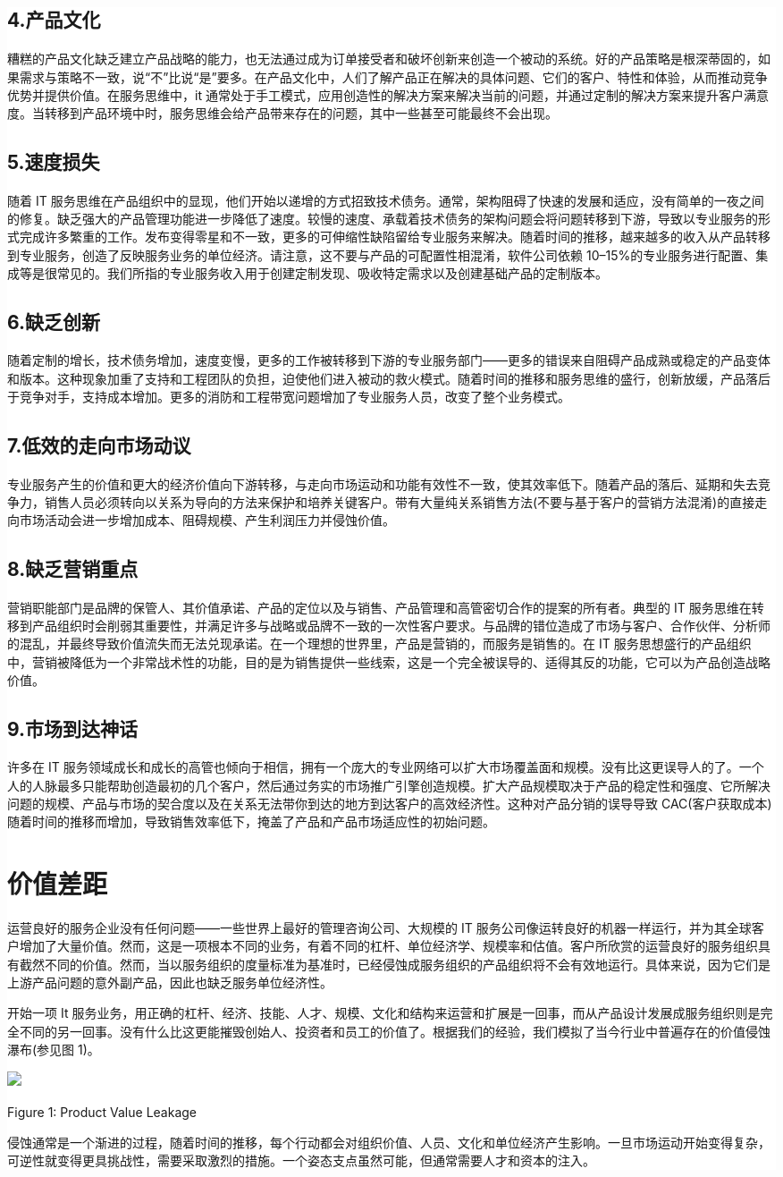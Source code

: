## 4.产品文化

糟糕的产品文化缺乏建立产品战略的能力，也无法通过成为订单接受者和破坏创新来创造一个被动的系统。好的产品策略是根深蒂固的，如果需求与策略不一致，说“不”比说“是”要多。在产品文化中，人们了解产品正在解决的具体问题、它们的客户、特性和体验，从而推动竞争优势并提供价值。在服务思维中，it 通常处于手工模式，应用创造性的解决方案来解决当前的问题，并通过定制的解决方案来提升客户满意度。当转移到产品环境中时，服务思维会给产品带来存在的问题，其中一些甚至可能最终不会出现。

## 5.速度损失

随着 IT 服务思维在产品组织中的显现，他们开始以递增的方式招致技术债务。通常，架构阻碍了快速的发展和适应，没有简单的一夜之间的修复。缺乏强大的产品管理功能进一步降低了速度。较慢的速度、承载着技术债务的架构问题会将问题转移到下游，导致以专业服务的形式完成许多繁重的工作。发布变得零星和不一致，更多的可伸缩性缺陷留给专业服务来解决。随着时间的推移，越来越多的收入从产品转移到专业服务，创造了反映服务业务的单位经济。请注意，这不要与产品的可配置性相混淆，软件公司依赖 10–15%的专业服务进行配置、集成等是很常见的。我们所指的专业服务收入用于创建定制发现、吸收特定需求以及创建基础产品的定制版本。

## 6.缺乏创新

随着定制的增长，技术债务增加，速度变慢，更多的工作被转移到下游的专业服务部门——更多的错误来自阻碍产品成熟或稳定的产品变体和版本。这种现象加重了支持和工程团队的负担，迫使他们进入被动的救火模式。随着时间的推移和服务思维的盛行，创新放缓，产品落后于竞争对手，支持成本增加。更多的消防和工程带宽问题增加了专业服务人员，改变了整个业务模式。

## 7.低效的走向市场动议

专业服务产生的价值和更大的经济价值向下游转移，与走向市场运动和功能有效性不一致，使其效率低下。随着产品的落后、延期和失去竞争力，销售人员必须转向以关系为导向的方法来保护和培养关键客户。带有大量纯关系销售方法(不要与基于客户的营销方法混淆)的直接走向市场活动会进一步增加成本、阻碍规模、产生利润压力并侵蚀价值。

## 8.缺乏营销重点

营销职能部门是品牌的保管人、其价值承诺、产品的定位以及与销售、产品管理和高管密切合作的提案的所有者。典型的 IT 服务思维在转移到产品组织时会削弱其重要性，并满足许多与战略或品牌不一致的一次性客户要求。与品牌的错位造成了市场与客户、合作伙伴、分析师的混乱，并最终导致价值流失而无法兑现承诺。在一个理想的世界里，产品是营销的，而服务是销售的。在 IT 服务思想盛行的产品组织中，营销被降低为一个非常战术性的功能，目的是为销售提供一些线索，这是一个完全被误导的、适得其反的功能，它可以为产品创造战略价值。

## 9.市场到达神话

许多在 IT 服务领域成长和成长的高管也倾向于相信，拥有一个庞大的专业网络可以扩大市场覆盖面和规模。没有比这更误导人的了。一个人的人脉最多只能帮助创造最初的几个客户，然后通过务实的市场推广引擎创造规模。扩大产品规模取决于产品的稳定性和强度、它所解决问题的规模、产品与市场的契合度以及在关系无法带你到达的地方到达客户的高效经济性。这种对产品分销的误导导致 CAC(客户获取成本)随着时间的推移而增加，导致销售效率低下，掩盖了产品和产品市场适应性的初始问题。

# 价值差距

运营良好的服务企业没有任何问题——一些世界上最好的管理咨询公司、大规模的 IT 服务公司像运转良好的机器一样运行，并为其全球客户增加了大量价值。然而，这是一项根本不同的业务，有着不同的杠杆、单位经济学、规模率和估值。客户所欣赏的运营良好的服务组织具有截然不同的价值。然而，当以服务组织的度量标准为基准时，已经侵蚀成服务组织的产品组织将不会有效地运行。具体来说，因为它们是上游产品问题的意外副产品，因此也缺乏服务单位经济性。

开始一项 It 服务业务，用正确的杠杆、经济、技能、人才、规模、文化和结构来运营和扩展是一回事，而从产品设计发展成服务组织则是完全不同的另一回事。没有什么比这更能摧毁创始人、投资者和员工的价值了。根据我们的经验，我们模拟了当今行业中普遍存在的价值侵蚀瀑布(参见图 1)。

![](img/293bc2721703f0c195fa882836d24bf0.png)

Figure 1: Product Value Leakage

侵蚀通常是一个渐进的过程，随着时间的推移，每个行动都会对组织价值、人员、文化和单位经济产生影响。一旦市场运动开始变得复杂，可逆性就变得更具挑战性，需要采取激烈的措施。一个姿态支点虽然可能，但通常需要人才和资本的注入。
